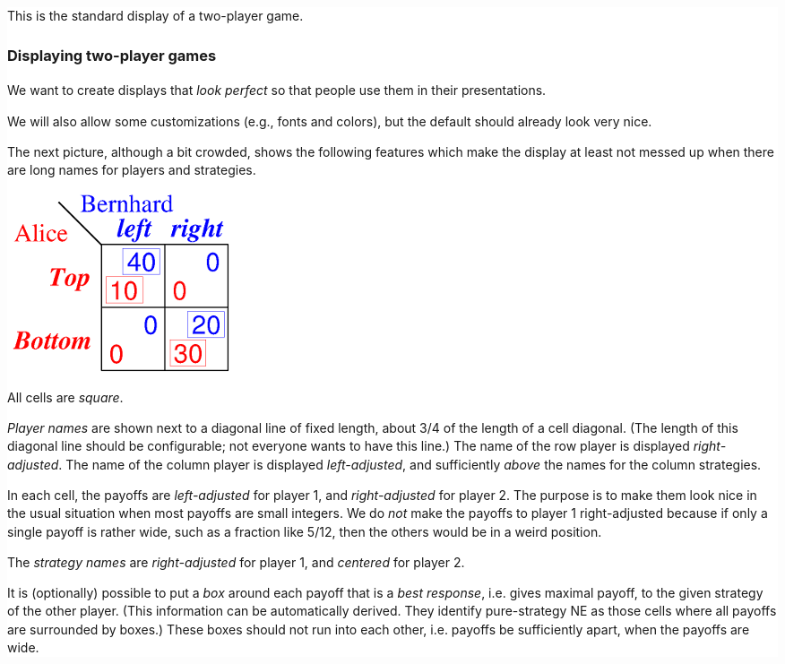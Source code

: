 This is the standard display of a two-player game.

### Displaying two-player games

We want to create displays that *look perfect* so that
people use them in their presentations.

We will also allow some customizations (e.g., fonts and
colors), but the default should already look very nice.

The next picture, although a bit crowded, shows the
following features which make the display at least not
messed up when there are long names for players and
strategies.

![](./IMAGES/battleTB.png) 

All cells are *square*.

*Player names* are shown next to a diagonal line of fixed
length, about 3/4 of the length of a cell diagonal.
(The length of this diagonal line should be configurable;
not everyone wants to have this line.)
The name of the row player is displayed *right-adjusted*.
The name of the column player is displayed
*left-adjusted*, and sufficiently *above* the names for
the column strategies.

In each cell, the payoffs are *left-adjusted* for player 1,
and *right-adjusted* for player 2.
The purpose is to make them look nice in the usual situation
when most payoffs are small integers.
We do *not* make the payoffs to player 1 right-adjusted
because if only a single payoff is rather wide, such as a
fraction like 5/12, then the others would be in a weird
position.

The *strategy names* are *right-adjusted* for player 1, and
*centered* for player 2.

It is (optionally) possible to put a *box* around each
payoff that is a *best response*, i.e. gives maximal payoff,
to the given strategy of the other player.
(This information can be automatically derived. They
identify pure-strategy NE as those cells where all payoffs
are surrounded by boxes.)
These boxes should not run into each other, i.e. payoffs be
sufficiently apart, when the payoffs are wide.
